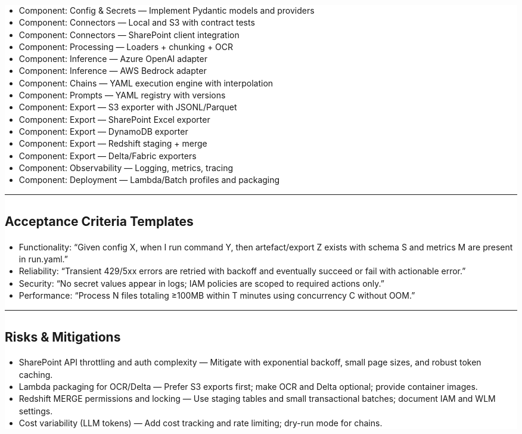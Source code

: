- Component: Config & Secrets — Implement Pydantic models and providers
- Component: Connectors — Local and S3 with contract tests
- Component: Connectors — SharePoint client integration
- Component: Processing — Loaders + chunking + OCR
- Component: Inference — Azure OpenAI adapter
- Component: Inference — AWS Bedrock adapter
- Component: Chains — YAML execution engine with interpolation
- Component: Prompts — YAML registry with versions
- Component: Export — S3 exporter with JSONL/Parquet
- Component: Export — SharePoint Excel exporter
- Component: Export — DynamoDB exporter
- Component: Export — Redshift staging + merge
- Component: Export — Delta/Fabric exporters
- Component: Observability — Logging, metrics, tracing
- Component: Deployment — Lambda/Batch profiles and packaging

---

## Acceptance Criteria Templates

- Functionality: “Given config X, when I run command Y, then artefact/export Z exists with schema S and metrics M are present in run.yaml.”
- Reliability: “Transient 429/5xx errors are retried with backoff and eventually succeed or fail with actionable error.”
- Security: “No secret values appear in logs; IAM policies are scoped to required actions only.”
- Performance: “Process N files totaling ≥100MB within T minutes using concurrency C without OOM.”

---

## Risks & Mitigations

- SharePoint API throttling and auth complexity — Mitigate with exponential backoff, small page sizes, and robust token caching.
- Lambda packaging for OCR/Delta — Prefer S3 exports first; make OCR and Delta optional; provide container images.
- Redshift MERGE permissions and locking — Use staging tables and small transactional batches; document IAM and WLM settings.
- Cost variability (LLM tokens) — Add cost tracking and rate limiting; dry-run mode for chains.
